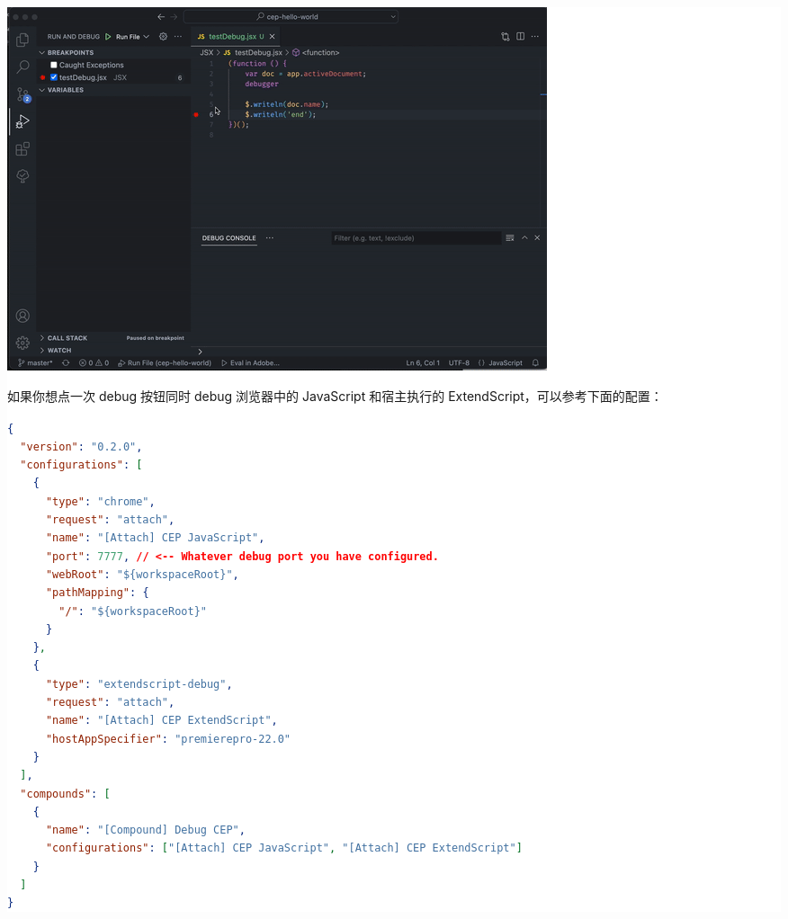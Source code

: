 ![jsx debug](.assets/phgdyjHkLeWDnv2.gif)

如果你想点一次 debug 按钮同时 debug 浏览器中的 JavaScript 和宿主执行的 ExtendScript，可以参考下面的配置：

```json
{
  "version": "0.2.0",
  "configurations": [
    {
      "type": "chrome",
      "request": "attach",
      "name": "[Attach] CEP JavaScript",
      "port": 7777, // <-- Whatever debug port you have configured.
      "webRoot": "${workspaceRoot}",
      "pathMapping": {
        "/": "${workspaceRoot}"
      }
    },
    {
      "type": "extendscript-debug",
      "request": "attach",
      "name": "[Attach] CEP ExtendScript",
      "hostAppSpecifier": "premierepro-22.0"
    }
  ],
  "compounds": [
    {
      "name": "[Compound] Debug CEP",
      "configurations": ["[Attach] CEP JavaScript", "[Attach] CEP ExtendScript"]
    }
  ]
}
```
